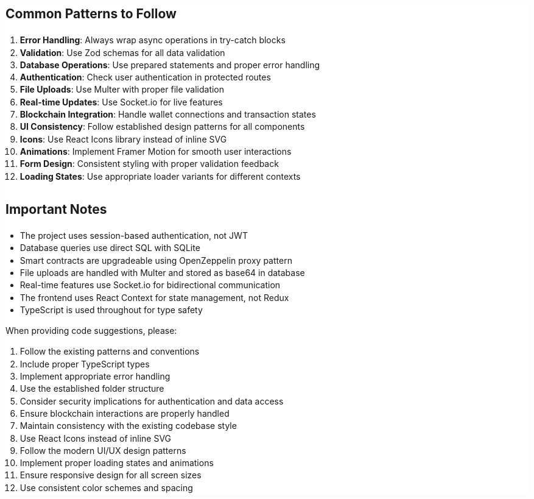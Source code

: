 ## Common Patterns to Follow

1. **Error Handling**: Always wrap async operations in try-catch blocks
2. **Validation**: Use Zod schemas for all data validation
3. **Database Operations**: Use prepared statements and proper error handling
4. **Authentication**: Check user authentication in protected routes
5. **File Uploads**: Use Multer with proper file validation
6. **Real-time Updates**: Use Socket.io for live features
7. **Blockchain Integration**: Handle wallet connections and transaction states
8. **UI Consistency**: Follow established design patterns for all components
9. **Icons**: Use React Icons library instead of inline SVG
10. **Animations**: Implement Framer Motion for smooth user interactions
11. **Form Design**: Consistent styling with proper validation feedback
12. **Loading States**: Use appropriate loader variants for different contexts

## Important Notes

- The project uses session-based authentication, not JWT
- Database queries use direct SQL with SQLite
- Smart contracts are upgradeable using OpenZeppelin proxy pattern
- File uploads are handled with Multer and stored as base64 in database
- Real-time features use Socket.io for bidirectional communication
- The frontend uses React Context for state management, not Redux
- TypeScript is used throughout for type safety

When providing code suggestions, please:
1. Follow the existing patterns and conventions
2. Include proper TypeScript types
3. Implement appropriate error handling
4. Use the established folder structure
5. Consider security implications for authentication and data access
6. Ensure blockchain interactions are properly handled
7. Maintain consistency with the existing codebase style
8. Use React Icons instead of inline SVG
9. Follow the modern UI/UX design patterns
10. Implement proper loading states and animations
11. Ensure responsive design for all screen sizes
12. Use consistent color schemes and spacing

